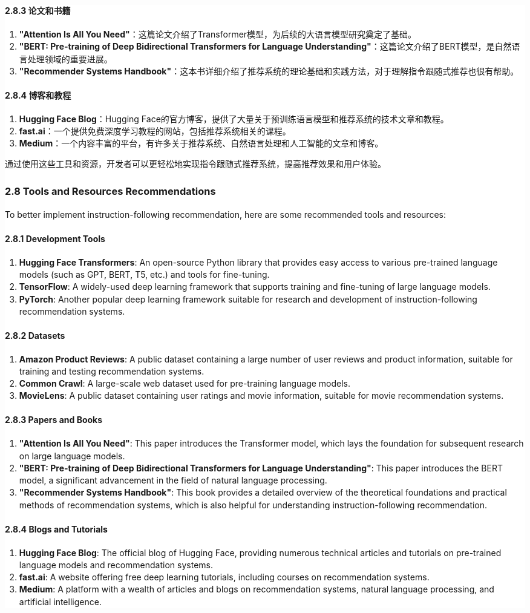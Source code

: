 #### 2.8.3 论文和书籍

1. **"Attention Is All You Need"**：这篇论文介绍了Transformer模型，为后续的大语言模型研究奠定了基础。
2. **"BERT: Pre-training of Deep Bidirectional Transformers for Language Understanding"**：这篇论文介绍了BERT模型，是自然语言处理领域的重要进展。
3. **"Recommender Systems Handbook"**：这本书详细介绍了推荐系统的理论基础和实践方法，对于理解指令跟随式推荐也很有帮助。

#### 2.8.4 博客和教程

1. **Hugging Face Blog**：Hugging Face的官方博客，提供了大量关于预训练语言模型和推荐系统的技术文章和教程。
2. **fast.ai**：一个提供免费深度学习教程的网站，包括推荐系统相关的课程。
3. **Medium**：一个内容丰富的平台，有许多关于推荐系统、自然语言处理和人工智能的文章和博客。

通过使用这些工具和资源，开发者可以更轻松地实现指令跟随式推荐系统，提高推荐效果和用户体验。

### 2.8 Tools and Resources Recommendations

To better implement instruction-following recommendation, here are some recommended tools and resources:

#### 2.8.1 Development Tools

1. **Hugging Face Transformers**: An open-source Python library that provides easy access to various pre-trained language models (such as GPT, BERT, T5, etc.) and tools for fine-tuning.
2. **TensorFlow**: A widely-used deep learning framework that supports training and fine-tuning of large language models.
3. **PyTorch**: Another popular deep learning framework suitable for research and development of instruction-following recommendation systems.

#### 2.8.2 Datasets

1. **Amazon Product Reviews**: A public dataset containing a large number of user reviews and product information, suitable for training and testing recommendation systems.
2. **Common Crawl**: A large-scale web dataset used for pre-training language models.
3. **MovieLens**: A public dataset containing user ratings and movie information, suitable for movie recommendation systems.

#### 2.8.3 Papers and Books

1. **"Attention Is All You Need"**: This paper introduces the Transformer model, which lays the foundation for subsequent research on large language models.
2. **"BERT: Pre-training of Deep Bidirectional Transformers for Language Understanding"**: This paper introduces the BERT model, a significant advancement in the field of natural language processing.
3. **"Recommender Systems Handbook"**: This book provides a detailed overview of the theoretical foundations and practical methods of recommendation systems, which is also helpful for understanding instruction-following recommendation.

#### 2.8.4 Blogs and Tutorials

1. **Hugging Face Blog**: The official blog of Hugging Face, providing numerous technical articles and tutorials on pre-trained language models and recommendation systems.
2. **fast.ai**: A website offering free deep learning tutorials, including courses on recommendation systems.
3. **Medium**: A platform with a wealth of articles and blogs on recommendation systems, natural language processing, and artificial intelligence.
